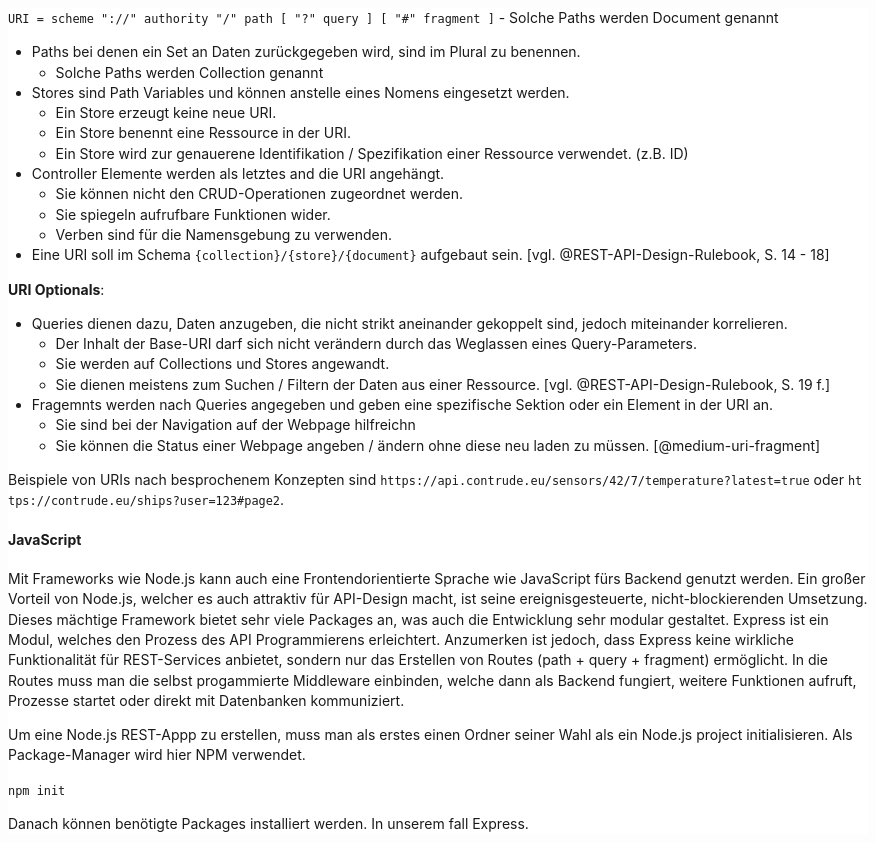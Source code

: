 ```URI = scheme "://" authority "/" path [ "?" query ] [ "#" fragment ]```
    - Solche Paths werden Document genannt
  - Paths bei denen ein Set an Daten zurückgegeben wird, sind im Plural zu benennen.
    - Solche Paths werden Collection genannt
- Stores sind Path Variables und können anstelle eines Nomens eingesetzt werden.
  - Ein Store erzeugt keine neue URI.
  - Ein Store benennt eine Ressource in der URI.
  - Ein Store wird zur genauerene Identifikation / Spezifikation einer Ressource verwendet. (z.B. ID)
- Controller Elemente werden als letztes and die URI angehängt.
  - Sie können nicht den CRUD-Operationen zugeordnet werden.
  - Sie spiegeln aufrufbare Funktionen wider.
  - Verben sind für die Namensgebung zu verwenden.
- Eine URI soll im Schema ```{collection}/{store}/{document}``` aufgebaut sein.
[vgl. @REST-API-Design-Rulebook, S. 14 - 18]

**URI Optionals**:

- Queries dienen dazu, Daten anzugeben, die nicht strikt aneinander gekoppelt sind, jedoch miteinander korrelieren.
  - Der Inhalt der Base-URI darf sich nicht verändern durch das Weglassen eines Query-Parameters.
  - Sie werden auf Collections und Stores angewandt.
  - Sie dienen meistens zum Suchen / Filtern der Daten aus einer Ressource.
[vgl. @REST-API-Design-Rulebook, S. 19 f.]
- Fragemnts werden nach Queries angegeben und geben eine spezifische Sektion oder ein Element in der URI an.
  - Sie sind bei der Navigation auf der Webpage hilfreichn
  - Sie können die Status einer Webpage angeben / ändern  ohne diese neu laden zu müssen.
[@medium-uri-fragment]

Beispiele von URIs nach besprochenem Konzepten sind ```https://api.contrude.eu/sensors/42/7/temperature?latest=true``` oder ```https://contrude.eu/ships?user=123#page2```.

#### JavaScript

Mit Frameworks wie Node.js kann auch eine Frontendorientierte Sprache wie JavaScript fürs Backend genutzt werden. Ein großer Vorteil von Node.js, welcher es auch attraktiv für API-Design macht, ist seine ereignisgesteuerte, nicht-blockierenden Umsetzung. Dieses mächtige Framework bietet sehr viele Packages an, was auch die Entwicklung sehr modular gestaltet. Express ist ein Modul, welches den Prozess des API Programmierens erleichtert. Anzumerken ist jedoch, dass Express keine wirkliche Funktionalität für REST-Services anbietet, sondern nur das Erstellen von Routes (path + query + fragment) ermöglicht. In die Routes muss man die selbst progammierte Middleware einbinden, welche dann als Backend fungiert, weitere Funktionen aufruft, Prozesse startet oder direkt mit Datenbanken kommuniziert.

Um eine Node.js REST-Appp zu erstellen, muss man als erstes einen Ordner seiner Wahl als ein Node.js project initialisieren. Als Package-Manager wird hier NPM verwendet.

```{caption="Initialisieren eines Node.js Projekts" .cmd}
npm init
```

Danach können benötigte Packages installiert werden. In unserem fall Express.
